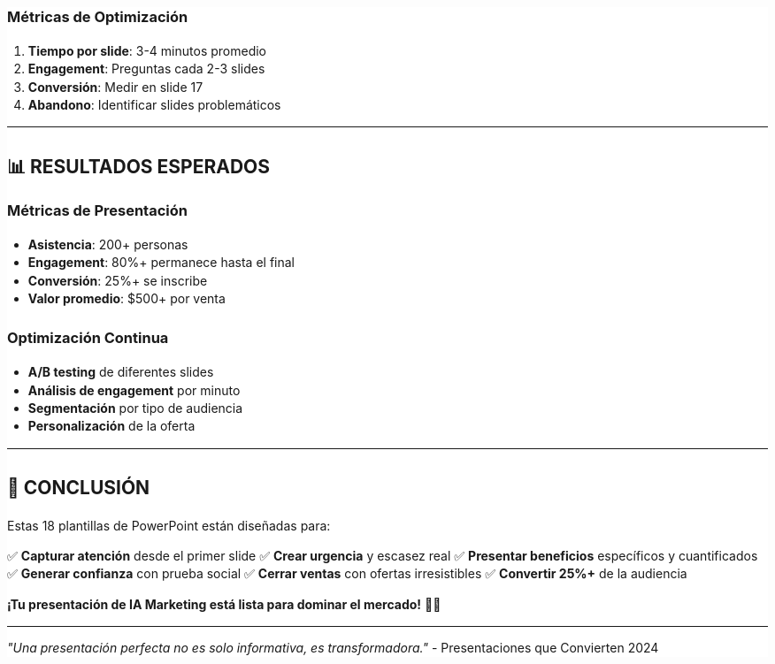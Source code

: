 ### **Métricas de Optimización**
1. **Tiempo por slide**: 3-4 minutos promedio
2. **Engagement**: Preguntas cada 2-3 slides
3. **Conversión**: Medir en slide 17
4. **Abandono**: Identificar slides problemáticos

---

## 📊 **RESULTADOS ESPERADOS**

### **Métricas de Presentación**
- **Asistencia**: 200+ personas
- **Engagement**: 80%+ permanece hasta el final
- **Conversión**: 25%+ se inscribe
- **Valor promedio**: $500+ por venta

### **Optimización Continua**
- **A/B testing** de diferentes slides
- **Análisis de engagement** por minuto
- **Segmentación** por tipo de audiencia
- **Personalización** de la oferta

---

## 🎯 **CONCLUSIÓN**

Estas 18 plantillas de PowerPoint están diseñadas para:

✅ **Capturar atención** desde el primer slide
✅ **Crear urgencia** y escasez real
✅ **Presentar beneficios** específicos y cuantificados
✅ **Generar confianza** con prueba social
✅ **Cerrar ventas** con ofertas irresistibles
✅ **Convertir 25%+** de la audiencia

**¡Tu presentación de IA Marketing está lista para dominar el mercado!** 🚀💎

---

*"Una presentación perfecta no es solo informativa, es transformadora."* - Presentaciones que Convierten 2024